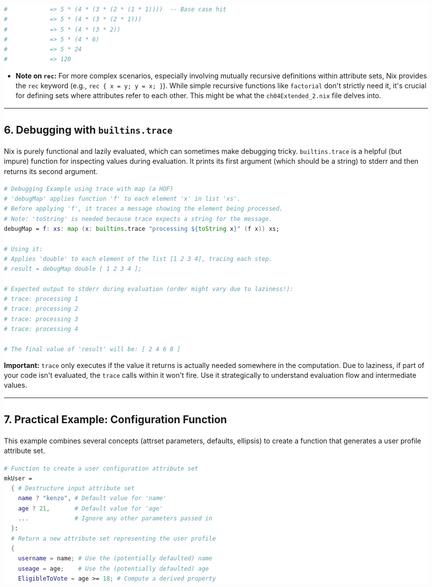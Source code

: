 ```nix
#            => 5 * (4 * (3 * (2 * (1 * 1))))  -- Base case hit
#            => 5 * (4 * (3 * (2 * 1)))
#            => 5 * (4 * (3 * 2))
#            => 5 * (4 * 6)
#            => 5 * 24
#            => 120
```

*   **Note on `rec`:** For more complex scenarios, especially involving mutually recursive definitions within attribute sets, Nix provides the `rec` keyword (e.g., `rec { x = y; y = x; }`). While simple recursive functions like `factorial` don't strictly need it, it's crucial for defining sets where attributes refer to each other. This might be what the `ch04Extended_2.nix` file delves into.

---

## 6. Debugging with `builtins.trace`

Nix is purely functional and lazily evaluated, which can sometimes make debugging tricky. `builtins.trace` is a helpful (but impure) function for inspecting values during evaluation. It prints its first argument (which should be a string) to stderr and then returns its second argument.

```nix
# Debugging Example using trace with map (a HOF)
# 'debugMap' applies function 'f' to each element 'x' in list 'xs'.
# Before applying 'f', it traces a message showing the element being processed.
# Note: 'toString' is needed because trace expects a string for the message.
debugMap = f: xs: map (x: builtins.trace "processing ${toString x}" (f x)) xs;

# Using it:
# Applies 'double' to each element of the list [1 2 3 4], tracing each step.
# result = debugMap double [ 1 2 3 4 ];

# Expected output to stderr during evaluation (order might vary due to laziness!):
# trace: processing 1
# trace: processing 2
# trace: processing 3
# trace: processing 4

# The final value of 'result' will be: [ 2 4 6 8 ]
```

**Important:** `trace` only executes if the value it returns is actually needed somewhere in the computation. Due to laziness, if part of your code isn't evaluated, the `trace` calls within it won't fire. Use it strategically to understand evaluation flow and intermediate values.

---

## 7. Practical Example: Configuration Function

This example combines several concepts (attrset parameters, defaults, ellipsis) to create a function that generates a user profile attribute set.

```nix
# Function to create a user configuration attribute set
mkUser =
  { # Destructure input attribute set
    name ? "kenzo", # Default value for 'name'
    age ? 21,       # Default value for 'age'
    ...             # Ignore any other parameters passed in
  }:
  # Return a new attribute set representing the user profile
  {
    username = name; # Use the (potentially defaulted) name
    useage = age;    # Use the (potentially defaulted) age
    EligibleToVote = age >= 18; # Compute a derived property
```